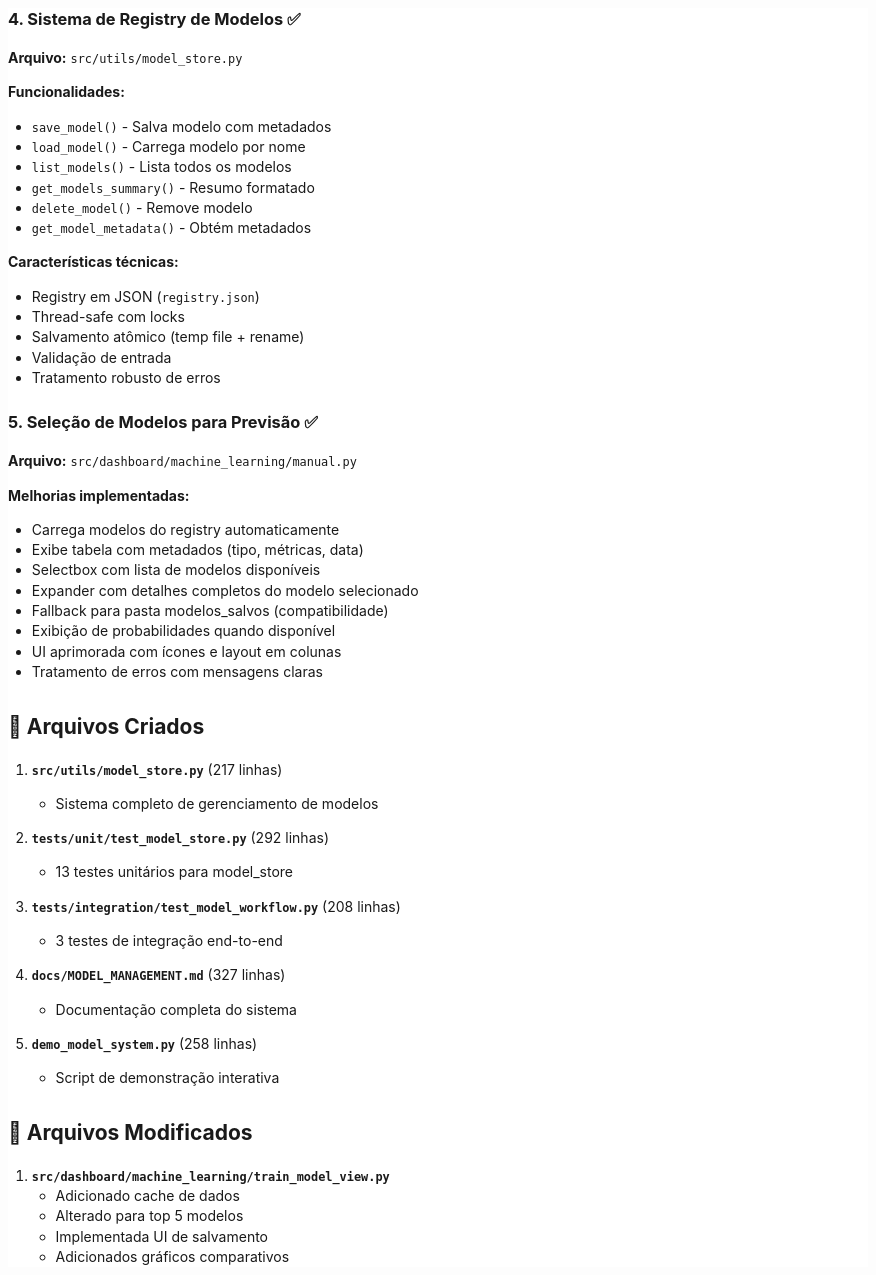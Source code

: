 ### 4. Sistema de Registry de Modelos ✅
**Arquivo:** `src/utils/model_store.py`

**Funcionalidades:**
- `save_model()` - Salva modelo com metadados
- `load_model()` - Carrega modelo por nome
- `list_models()` - Lista todos os modelos
- `get_models_summary()` - Resumo formatado
- `delete_model()` - Remove modelo
- `get_model_metadata()` - Obtém metadados

**Características técnicas:**
- Registry em JSON (`registry.json`)
- Thread-safe com locks
- Salvamento atômico (temp file + rename)
- Validação de entrada
- Tratamento robusto de erros

### 5. Seleção de Modelos para Previsão ✅
**Arquivo:** `src/dashboard/machine_learning/manual.py`

**Melhorias implementadas:**
- Carrega modelos do registry automaticamente
- Exibe tabela com metadados (tipo, métricas, data)
- Selectbox com lista de modelos disponíveis
- Expander com detalhes completos do modelo selecionado
- Fallback para pasta modelos_salvos (compatibilidade)
- Exibição de probabilidades quando disponível
- UI aprimorada com ícones e layout em colunas
- Tratamento de erros com mensagens claras

## 📁 Arquivos Criados

1. **`src/utils/model_store.py`** (217 linhas)
   - Sistema completo de gerenciamento de modelos

2. **`tests/unit/test_model_store.py`** (292 linhas)
   - 13 testes unitários para model_store

3. **`tests/integration/test_model_workflow.py`** (208 linhas)
   - 3 testes de integração end-to-end

4. **`docs/MODEL_MANAGEMENT.md`** (327 linhas)
   - Documentação completa do sistema

5. **`demo_model_system.py`** (258 linhas)
   - Script de demonstração interativa

## 📝 Arquivos Modificados

1. **`src/dashboard/machine_learning/train_model_view.py`**
   - Adicionado cache de dados
   - Alterado para top 5 modelos
   - Implementada UI de salvamento
   - Adicionados gráficos comparativos
